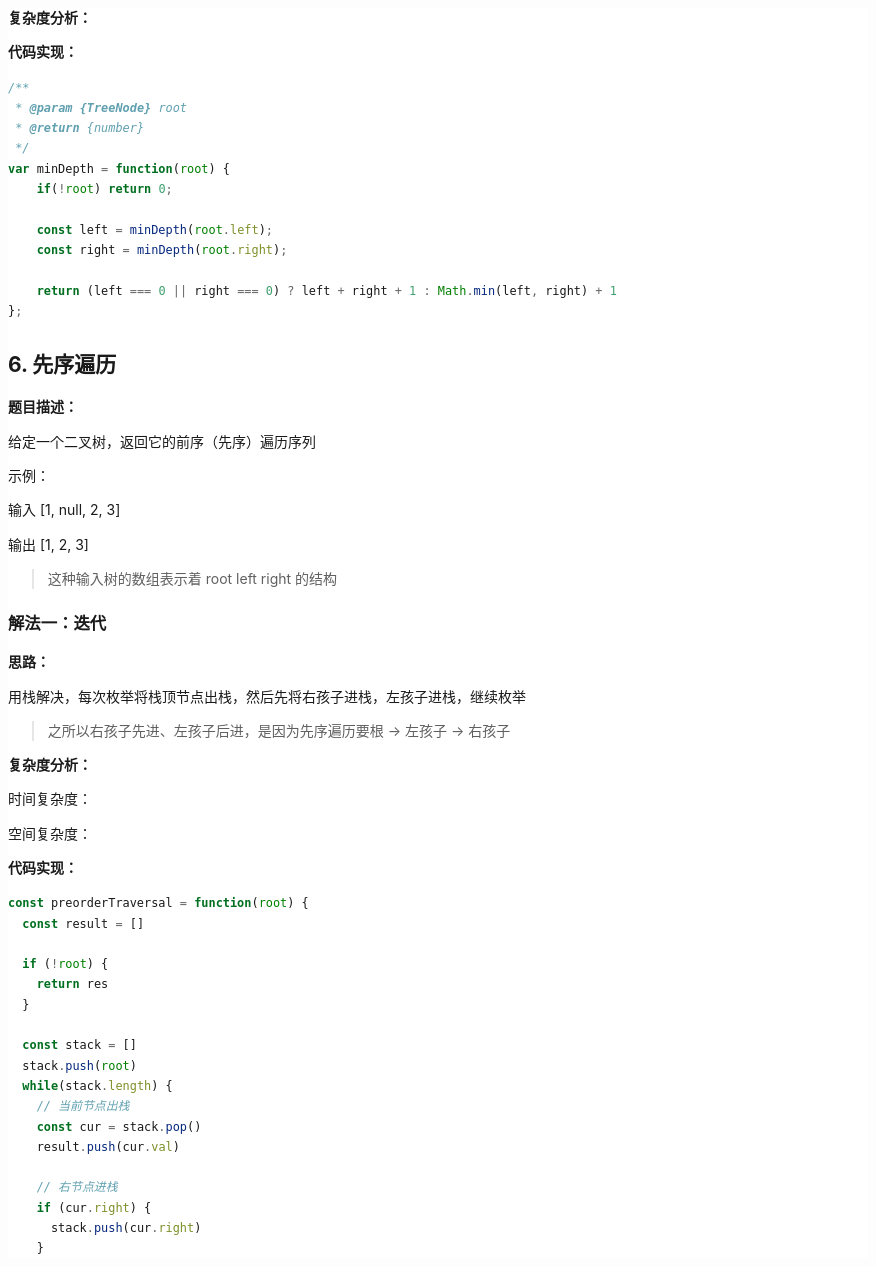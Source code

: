 **复杂度分析：**

**代码实现：**

```javascript
/**
 * @param {TreeNode} root
 * @return {number}
 */
var minDepth = function(root) {
    if(!root) return 0;

    const left = minDepth(root.left);
    const right = minDepth(root.right);

    return (left === 0 || right === 0) ? left + right + 1 : Math.min(left, right) + 1
};
```

## 6. 先序遍历

**题目描述：**

给定一个二叉树，返回它的前序（先序）遍历序列

示例：

输入 [1, null, 2, 3]

输出 [1, 2, 3]

>这种输入树的数组表示着 root left right 的结构

### 解法一：迭代

**思路：**

用栈解决，每次枚举将栈顶节点出栈，然后先将右孩子进栈，左孩子进栈，继续枚举

>之所以右孩子先进、左孩子后进，是因为先序遍历要根 -> 左孩子 -> 右孩子

**复杂度分析：**

时间复杂度：

空间复杂度：

**代码实现：**

```javascript
const preorderTraversal = function(root) {
  const result = []

  if (!root) {
    return res
  }

  const stack = []
  stack.push(root)
  while(stack.length) {
    // 当前节点出栈
    const cur = stack.pop()
    result.push(cur.val)

    // 右节点进栈
    if (cur.right) {
      stack.push(cur.right)
    }


```